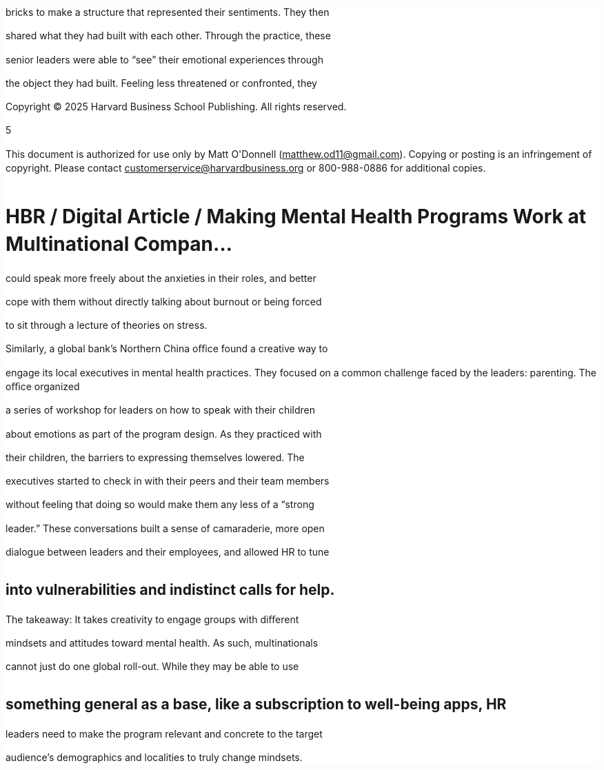 bricks to make a structure that represented their sentiments. They then

shared what they had built with each other. Through the practice, these

senior leaders were able to “see” their emotional experiences through

the object they had built. Feeling less threatened or confronted, they

Copyright © 2025 Harvard Business School Publishing. All rights reserved.

5

This document is authorized for use only by Matt O'Donnell (matthew.od11@gmail.com). Copying or posting is an infringement of copyright. Please contact customerservice@harvardbusiness.org or 800-988-0886 for additional copies.

# HBR / Digital Article / Making Mental Health Programs Work at Multinational Compan…

could speak more freely about the anxieties in their roles, and better

cope with them without directly talking about burnout or being forced

to sit through a lecture of theories on stress.

Similarly, a global bank’s Northern China oﬃce found a creative way to

engage its local executives in mental health practices. They focused on a common challenge faced by the leaders: parenting. The oﬃce organized

a series of workshop for leaders on how to speak with their children

about emotions as part of the program design. As they practiced with

their children, the barriers to expressing themselves lowered. The

executives started to check in with their peers and their team members

without feeling that doing so would make them any less of a “strong

leader.” These conversations built a sense of camaraderie, more open

dialogue between leaders and their employees, and allowed HR to tune

## into vulnerabilities and indistinct calls for help.

The takeaway: It takes creativity to engage groups with diﬀerent

mindsets and attitudes toward mental health. As such, multinationals

cannot just do one global roll-out. While they may be able to use

## something general as a base, like a subscription to well-being apps, HR

leaders need to make the program relevant and concrete to the target

audience’s demographics and localities to truly change mindsets.
